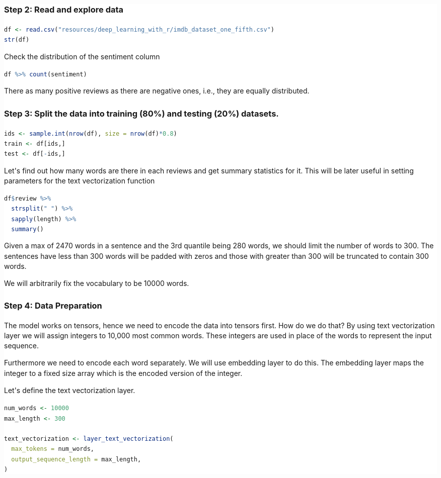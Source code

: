 ### Step 2: Read and explore data


```r
df <- read.csv("resources/deep_learning_with_r/imdb_dataset_one_fifth.csv")
str(df)
```

Check the distribution of the sentiment column


```r
df %>% count(sentiment)
```

There as many positive reviews as there are negative ones, i.e., they are equally distributed.

### Step 3: Split the data into training (80%) and testing (20%) datasets.


```r
ids <- sample.int(nrow(df), size = nrow(df)*0.8)
train <- df[ids,]
test <- df[-ids,]
```

Let's find out how many words are there in each reviews and get summary statistics for it. This will be later useful in setting parameters for the text vectorization function


```r
df$review %>% 
  strsplit(" ") %>% 
  sapply(length) %>% 
  summary()
```

Given a max of 2470 words in a sentence and the 3rd quantile being 280 words, we should limit the number of words to 300. The sentences have less than 300 words will be padded with zeros and those with greater than 300 will be truncated to contain 300 words.

We will arbitrarily fix the vocabulary to be 10000 words.

### Step 4: Data Preparation

The model works on tensors, hence we need to encode the data into tensors first. How do we do that? By using text vectorization layer we will assign integers to 10,000 most common words. These integers are used in place of the words to represent the input sequence.

Furthermore we need to encode each word separately. We will use embedding layer to do this. The embedding layer maps the integer to a fixed size array which is the encoded version of the integer.

Let's define the text vectorization layer.


```r
num_words <- 10000
max_length <- 300

text_vectorization <- layer_text_vectorization(
  max_tokens = num_words, 
  output_sequence_length = max_length, 
)
```
 